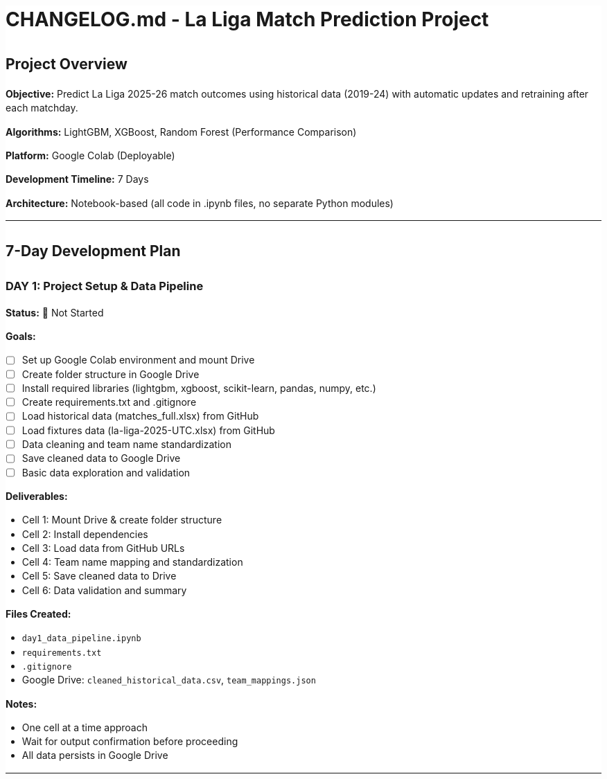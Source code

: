 # CHANGELOG.md - La Liga Match Prediction Project

## Project Overview
**Objective:** Predict La Liga 2025-26 match outcomes using historical data (2019-24) with automatic updates and retraining after each matchday.

**Algorithms:** LightGBM, XGBoost, Random Forest (Performance Comparison)

**Platform:** Google Colab (Deployable)

**Development Timeline:** 7 Days

**Architecture:** Notebook-based (all code in .ipynb files, no separate Python modules)

---

## 7-Day Development Plan

### **DAY 1: Project Setup & Data Pipeline**
**Status:** 🔴 Not Started

**Goals:**
- [ ] Set up Google Colab environment and mount Drive
- [ ] Create folder structure in Google Drive
- [ ] Install required libraries (lightgbm, xgboost, scikit-learn, pandas, numpy, etc.)
- [ ] Create requirements.txt and .gitignore
- [ ] Load historical data (matches_full.xlsx) from GitHub
- [ ] Load fixtures data (la-liga-2025-UTC.xlsx) from GitHub
- [ ] Data cleaning and team name standardization
- [ ] Save cleaned data to Google Drive
- [ ] Basic data exploration and validation

**Deliverables:**
- Cell 1: Mount Drive & create folder structure
- Cell 2: Install dependencies
- Cell 3: Load data from GitHub URLs
- Cell 4: Team name mapping and standardization
- Cell 5: Save cleaned data to Drive
- Cell 6: Data validation and summary

**Files Created:**
- `day1_data_pipeline.ipynb`
- `requirements.txt`
- `.gitignore`
- Google Drive: `cleaned_historical_data.csv`, `team_mappings.json`

**Notes:**
- One cell at a time approach
- Wait for output confirmation before proceeding
- All data persists in Google Drive

---
